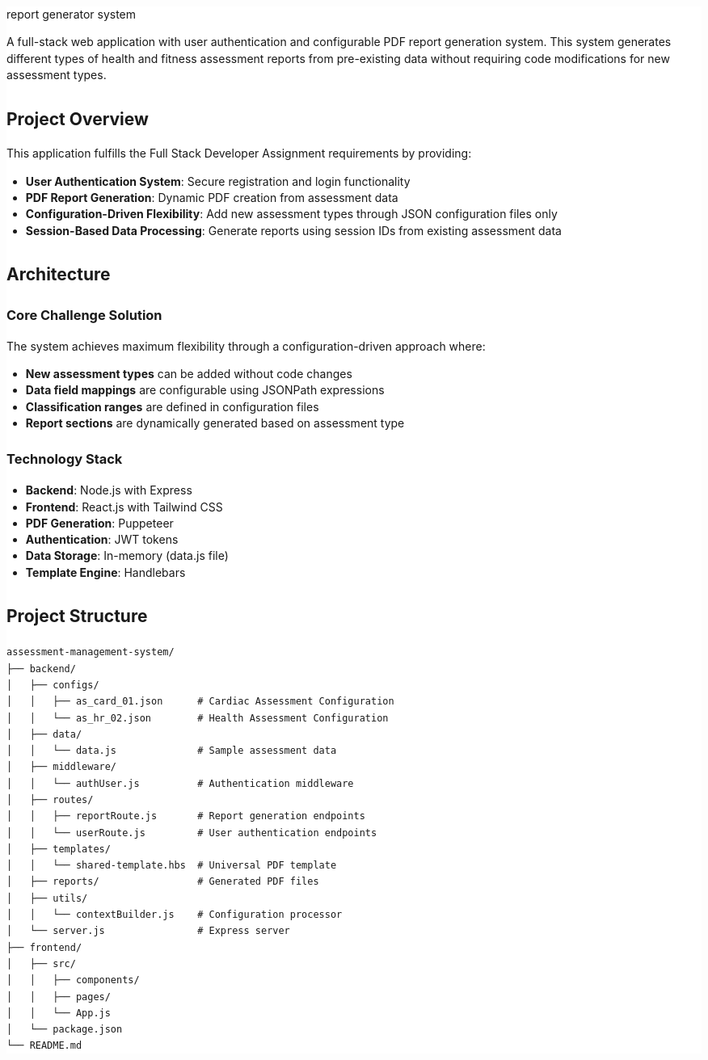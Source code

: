 report generator system

A full-stack web application with user authentication and configurable PDF report generation system. This system generates different types of health and fitness assessment reports from pre-existing data without requiring code modifications for new assessment types.

##  Project Overview

This application fulfills the Full Stack Developer Assignment requirements by providing:

- **User Authentication System**: Secure registration and login functionality
- **PDF Report Generation**: Dynamic PDF creation from assessment data
- **Configuration-Driven Flexibility**: Add new assessment types through JSON configuration files only
- **Session-Based Data Processing**: Generate reports using session IDs from existing assessment data

##  Architecture

### Core Challenge Solution
The system achieves maximum flexibility through a configuration-driven approach where:
- **New assessment types** can be added without code changes
- **Data field mappings** are configurable using JSONPath expressions
- **Classification ranges** are defined in configuration files
- **Report sections** are dynamically generated based on assessment type

### Technology Stack
- **Backend**: Node.js with Express
- **Frontend**: React.js with Tailwind CSS
- **PDF Generation**: Puppeteer
- **Authentication**: JWT tokens
- **Data Storage**: In-memory (data.js file)
- **Template Engine**: Handlebars

## Project Structure

```
assessment-management-system/
├── backend/
│   ├── configs/
│   │   ├── as_card_01.json      # Cardiac Assessment Configuration
│   │   └── as_hr_02.json        # Health Assessment Configuration
│   ├── data/
│   │   └── data.js              # Sample assessment data
│   ├── middleware/
│   │   └── authUser.js          # Authentication middleware
│   ├── routes/
│   │   ├── reportRoute.js       # Report generation endpoints
│   │   └── userRoute.js         # User authentication endpoints
│   ├── templates/
│   │   └── shared-template.hbs  # Universal PDF template
│   ├── reports/                 # Generated PDF files
│   ├── utils/
│   │   └── contextBuilder.js    # Configuration processor
│   └── server.js                # Express server
├── frontend/
│   ├── src/
│   │   ├── components/
│   │   ├── pages/
│   │   └── App.js
│   └── package.json
└── README.md
```
